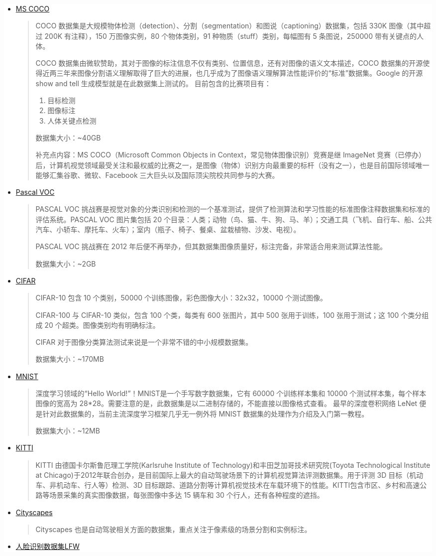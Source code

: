 - [MS COCO](http://mscoco.org/)

  > COCO 数据集是大规模物体检测（detection）、分割（segmentation）和图说（captioning）数据集，包括 330K 图像（其中超过 200K 有注释），150 万图像实例，80 个物体类别，91 种物质（stuff）类别，每幅图有 5 条图说，250000 带有关键点的人体。
  >
  > COCO 数据集由微软赞助，其对于图像的标注信息不仅有类别、位置信息，还有对图像的语义文本描述，COCO 数据集的开源使得近两三年来图像分割语义理解取得了巨大的进展，也几乎成为了图像语义理解算法性能评价的“标准”数据集。Google 的开源 show and tell 生成模型就是在此数据集上测试的。 目前包含的比赛项目有：
  >
  > 1. 目标检测
  > 2. 图像标注
  > 3. 人体关键点检测
  >
  > 数据集大小：~40GB
  >
  > 补充点内容：MS COCO（Microsoft Common Objects in Context，常见物体图像识别）竞赛是继 ImageNet 竞赛（已停办）后，计算机视觉领域最受关注和最权威的比赛之一，是图像（物体）识别方向最重要的标杆（没有之一），也是目前国际领域唯一能够汇集谷歌、微软、Facebook 三大巨头以及国际顶尖院校共同参与的大赛。

- [Pascal VOC](http://host.robots.ox.ac.uk/pascal/VOC/)

  > PASCAL VOC 挑战赛是视觉对象的分类识别和检测的一个基准测试，提供了检测算法和学习性能的标准图像注释数据集和标准的评估系统。PASCAL VOC 图片集包括 20 个目录：人类；动物（鸟、猫、牛、狗、马、羊）；交通工具（飞机、自行车、船、公共汽车、小轿车、摩托车、火车）；室内（瓶子、椅子、餐桌、盆栽植物、沙发、电视）。
  >
  > PASCAL VOC 挑战赛在 2012 年后便不再举办，但其数据集图像质量好，标注完备，非常适合用来测试算法性能。 
  >
  > 数据集大小：~2GB

- [CIFAR](https://www.cs.toronto.edu/~kriz/cifar.html)

  > CIFAR-10 包含 10 个类别，50000 个训练图像，彩色图像大小：32x32，10000 个测试图像。
  >
  > CIFAR-100 与 CIFAR-10 类似，包含 100 个类，每类有 600 张图片，其中 500 张用于训练，100 张用于测试；这 100 个类分组成 20 个超类。图像类别均有明确标注。
  >
  > CIFAR 对于图像分类算法测试来说是一个非常不错的中小规模数据集。 
  >
  > 数据集大小：~170MB

- [MNIST](http://yann.lecun.com/exdb/mnist/)

  > 深度学习领域的“Hello World!”！MNIST是一个手写数字数据集，它有 60000 个训练样本集和 10000 个测试样本集，每个样本图像的宽高为 28*28。需要注意的是，此数据集是以二进制存储的，不能直接以图像格式查看。 
  > 最早的深度卷积网络 LeNet 便是针对此数据集的，当前主流深度学习框架几乎无一例外将 MNIST 数据集的处理作为介绍及入门第一教程。 
  >
  > 数据集大小：~12MB

- [KITTI](http://www.cvlibs.net/datasets/kitti/)

  > KITTI 由德国卡尔斯鲁厄理工学院(Karlsruhe Institute of Technology)和丰田芝加哥技术研究院(Toyota Technological Institute at Chicago)于2012年联合创办，是目前国际上最大的自动驾驶场景下的计算机视觉算法评测数据集。用于评测 3D 目标（机动车、非机动车、行人等）检测、3D 目标跟踪、道路分割等计算机视觉技术在车载环境下的性能。KITTI包含市区、乡村和高速公路等场景采集的真实图像数据，每张图像中多达 15 辆车和 30 个行人，还有各种程度的遮挡。 

- [Cityscapes](https://www.cityscapes-dataset.com/ )

  > Cityscapes 也是自动驾驶相关方面的数据集，重点关注于像素级的场景分割和实例标注。

- [人脸识别数据集LFW](http://vis-www.cs.umass.edu/lfw/)
